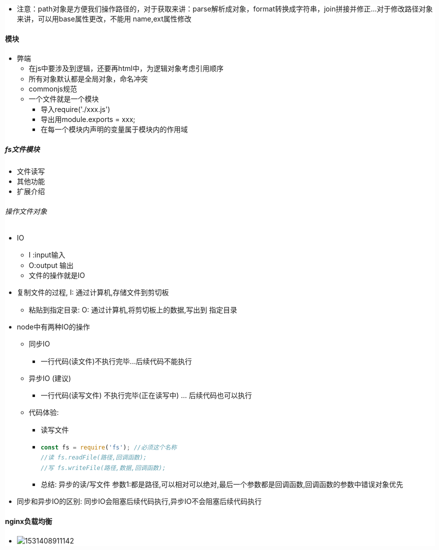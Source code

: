 - 注意：path对象是方便我们操作路径的，对于获取来讲：parse解析成对象，format转换成字符串，join拼接并修正...对于修改路径对象来讲，可以用base属性更改，不能用 name,ext属性修改

#### 模块

- 弊端
  - 在js中要涉及到逻辑，还要再html中，为逻辑对象考虑引用顺序
  - 所有对象默认都是全局对象，命名冲突
  - commonjs规范
  - 一个文件就是一个模块
    - 导入require('./xxx.js')
    - 导出用module.exports = xxx;
    - 在每一个模块内声明的变量属于模块内的作用域

##### fs文件模块

- 文件读写
- 其他功能
- 扩展介绍

###### 操作文件对象

- IO

  - I :input输入
  - O:output 输出
  - 文件的操作就是IO

- 复制文件的过程,  I: 通过计算机,存储文件到剪切板

  - 粘贴到指定目录:   O: 通过计算机,将剪切板上的数据,写出到 指定目录

- node中有两种IO的操作

  - 同步IO

    - 一行代码(读文件)不执行完毕...后续代码不能执行

  - 异步IO (建议)

    - 一行代码(读写文件) 不执行完毕(正在读写中) ... 后续代码也可以执行

  - 代码体验:

    - 读写文件  

    - ```js
      const fs = require('fs'); //必须这个名称
      //读 fs.readFile(路径,回调函数);
      //写 fs.writeFile(路径,数据,回调函数);
      ```

    - 总结: 异步的读/写文件  参数1:都是路径,可以相对可以绝对,最后一个参数都是回调函数,回调函数的参数中错误对象优先

- 同步和异步IO的区别: 同步IO会阻塞后续代码执行,异步IO不会阻塞后续代码执行

#### nginx负载均衡

- ![1531408911142](assets/1531408911142.png)
